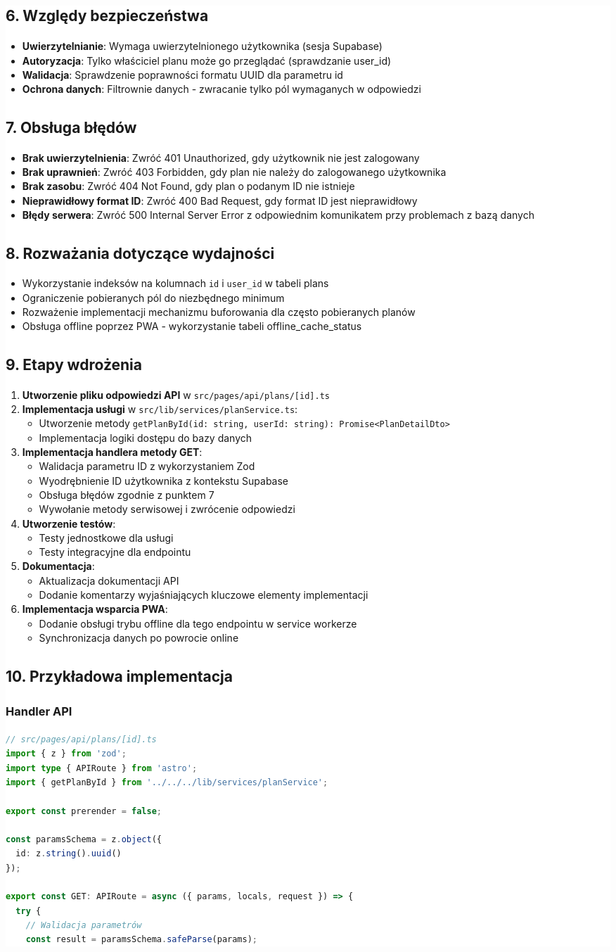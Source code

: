 ## 6. Względy bezpieczeństwa
- **Uwierzytelnianie**: Wymaga uwierzytelnionego użytkownika (sesja Supabase)
- **Autoryzacja**: Tylko właściciel planu może go przeglądać (sprawdzanie user_id)
- **Walidacja**: Sprawdzenie poprawności formatu UUID dla parametru id
- **Ochrona danych**: Filtrownie danych - zwracanie tylko pól wymaganych w odpowiedzi

## 7. Obsługa błędów
- **Brak uwierzytelnienia**: Zwróć 401 Unauthorized, gdy użytkownik nie jest zalogowany
- **Brak uprawnień**: Zwróć 403 Forbidden, gdy plan nie należy do zalogowanego użytkownika
- **Brak zasobu**: Zwróć 404 Not Found, gdy plan o podanym ID nie istnieje
- **Nieprawidłowy format ID**: Zwróć 400 Bad Request, gdy format ID jest nieprawidłowy
- **Błędy serwera**: Zwróć 500 Internal Server Error z odpowiednim komunikatem przy problemach z bazą danych

## 8. Rozważania dotyczące wydajności
- Wykorzystanie indeksów na kolumnach `id` i `user_id` w tabeli plans
- Ograniczenie pobieranych pól do niezbędnego minimum
- Rozważenie implementacji mechanizmu buforowania dla często pobieranych planów
- Obsługa offline poprzez PWA - wykorzystanie tabeli offline_cache_status

## 9. Etapy wdrożenia
1. **Utworzenie pliku odpowiedzi API** w `src/pages/api/plans/[id].ts`
2. **Implementacja usługi** w `src/lib/services/planService.ts`:
   - Utworzenie metody `getPlanById(id: string, userId: string): Promise<PlanDetailDto>`
   - Implementacja logiki dostępu do bazy danych
3. **Implementacja handlera metody GET**:
   - Walidacja parametru ID z wykorzystaniem Zod
   - Wyodrębnienie ID użytkownika z kontekstu Supabase
   - Obsługa błędów zgodnie z punktem 7
   - Wywołanie metody serwisowej i zwrócenie odpowiedzi
4. **Utworzenie testów**:
   - Testy jednostkowe dla usługi
   - Testy integracyjne dla endpointu
5. **Dokumentacja**:
   - Aktualizacja dokumentacji API
   - Dodanie komentarzy wyjaśniających kluczowe elementy implementacji
6. **Implementacja wsparcia PWA**:
   - Dodanie obsługi trybu offline dla tego endpointu w service workerze
   - Synchronizacja danych po powrocie online

## 10. Przykładowa implementacja

### Handler API

```typescript
// src/pages/api/plans/[id].ts
import { z } from 'zod';
import type { APIRoute } from 'astro';
import { getPlanById } from '../../../lib/services/planService';

export const prerender = false;

const paramsSchema = z.object({
  id: z.string().uuid()
});

export const GET: APIRoute = async ({ params, locals, request }) => {
  try {
    // Walidacja parametrów
    const result = paramsSchema.safeParse(params);
```